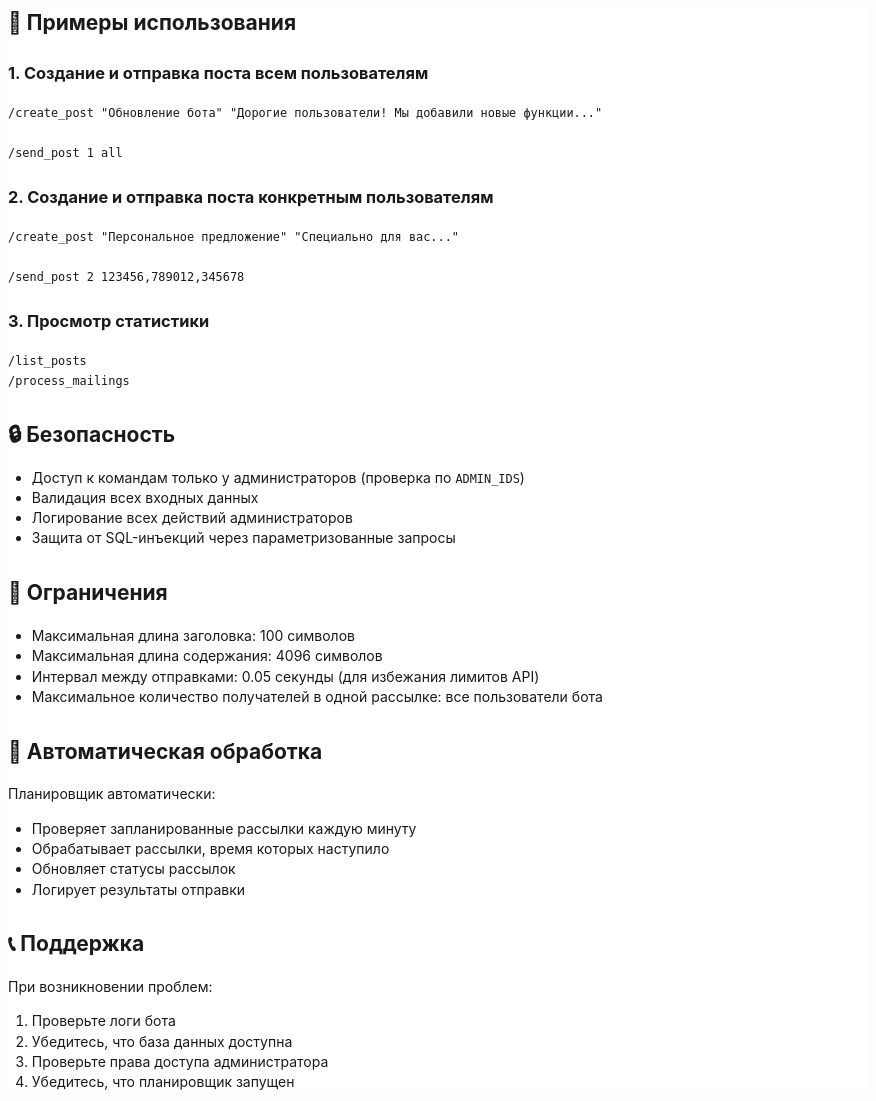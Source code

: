 ## 📝 Примеры использования

### 1. Создание и отправка поста всем пользователям

```
/create_post "Обновление бота" "Дорогие пользователи! Мы добавили новые функции..."

/send_post 1 all
```

### 2. Создание и отправка поста конкретным пользователям

```
/create_post "Персональное предложение" "Специально для вас..."

/send_post 2 123456,789012,345678
```

### 3. Просмотр статистики

```
/list_posts
/process_mailings
```

## 🔒 Безопасность

- Доступ к командам только у администраторов (проверка по `ADMIN_IDS`)
- Валидация всех входных данных
- Логирование всех действий администраторов
- Защита от SQL-инъекций через параметризованные запросы

## 🚨 Ограничения

- Максимальная длина заголовка: 100 символов
- Максимальная длина содержания: 4096 символов
- Интервал между отправками: 0.05 секунды (для избежания лимитов API)
- Максимальное количество получателей в одной рассылке: все пользователи бота

## 🔄 Автоматическая обработка

Планировщик автоматически:
- Проверяет запланированные рассылки каждую минуту
- Обрабатывает рассылки, время которых наступило
- Обновляет статусы рассылок
- Логирует результаты отправки

## 📞 Поддержка

При возникновении проблем:
1. Проверьте логи бота
2. Убедитесь, что база данных доступна
3. Проверьте права доступа администратора
4. Убедитесь, что планировщик запущен 